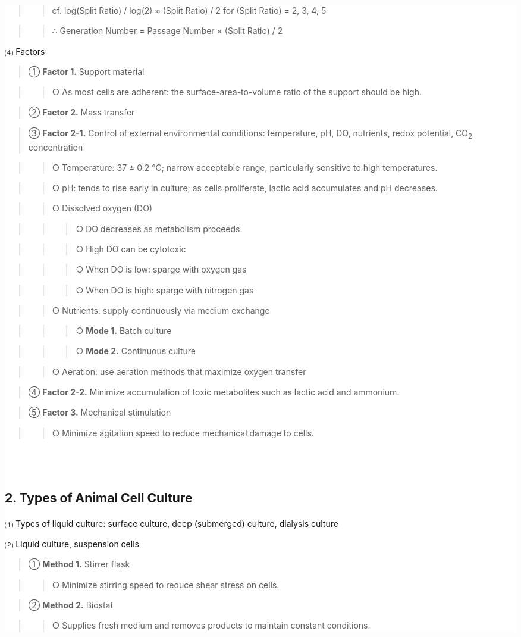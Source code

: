 >> cf. log(Split Ratio) / log(2) ≈ (Split Ratio) / 2 for (Split Ratio) = 2, 3, 4, 5

>> ∴ Generation Number = Passage Number × (Split Ratio) / 2

⑷ Factors

> ① <b>Factor 1.</b> Support material

>> ○ As most cells are adherent: the surface-area-to-volume ratio of the support should be high.

> ② <b>Factor 2.</b> Mass transfer

> ③ <b>Factor 2-1.</b> Control of external environmental conditions: temperature, pH, DO, nutrients, redox potential, CO<sub>2</sub> concentration

>> ○ Temperature: 37 ± 0.2 °C; narrow acceptable range, particularly sensitive to high temperatures.

>> ○ pH: tends to rise early in culture; as cells proliferate, lactic acid accumulates and pH decreases.

>> ○ Dissolved oxygen (DO)

>>> ○ DO decreases as metabolism proceeds.

>>> ○ High DO can be cytotoxic

>>> ○ When DO is low: sparge with oxygen gas

>>> ○ When DO is high: sparge with nitrogen gas

>> ○ Nutrients: supply continuously via medium exchange

>>> ○ <b>Mode 1.</b> Batch culture

>>> ○ <b>Mode 2.</b> Continuous culture

>> ○ Aeration: use aeration methods that maximize oxygen transfer

> ④ <b>Factor 2-2.</b> Minimize accumulation of toxic metabolites such as lactic acid and ammonium.

> ⑤ <b>Factor 3.</b> Mechanical stimulation

>> ○ Minimize agitation speed to reduce mechanical damage to cells.

<br>

<br>

## 2. Types of Animal Cell Culture

⑴ Types of liquid culture: surface culture, deep (submerged) culture, dialysis culture

⑵ Liquid culture, suspension cells

> ① <b>Method 1.</b> Stirrer flask

>> ○ Minimize stirring speed to reduce shear stress on cells.

> ② <b>Method 2.</b> Biostat

>> ○ Supplies fresh medium and removes products to maintain constant conditions.

